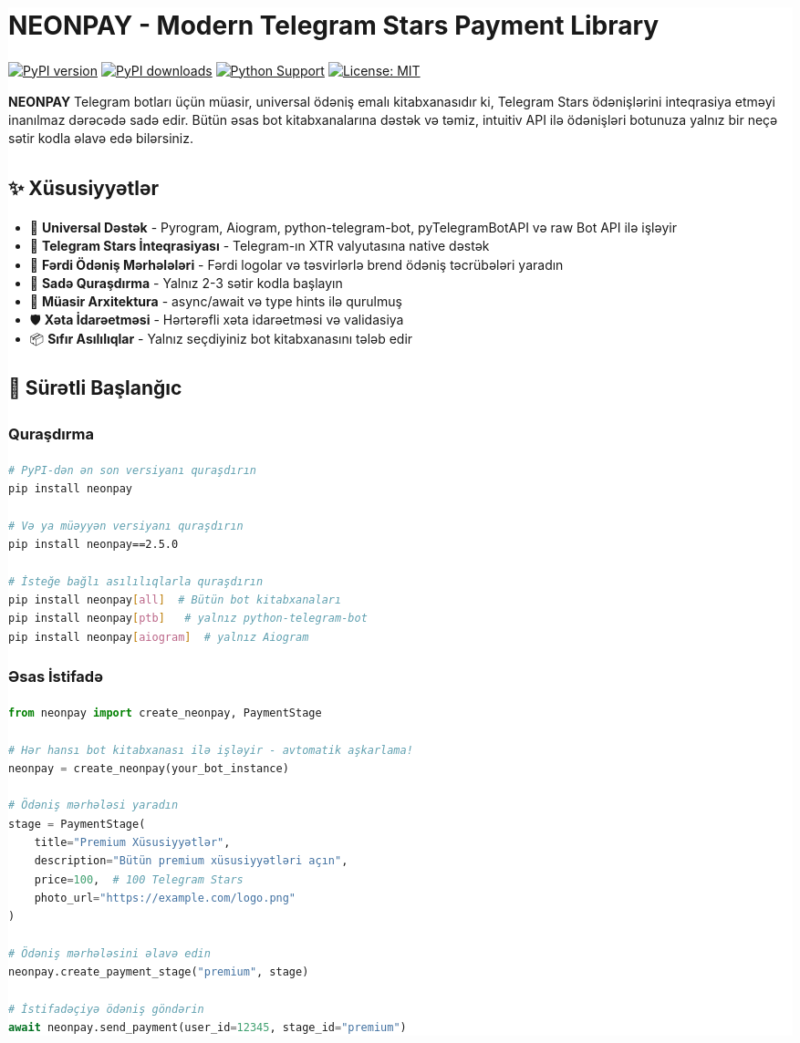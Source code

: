 # NEONPAY - Modern Telegram Stars Payment Library

[![PyPI version](https://img.shields.io/pypi/v/neonpay.svg)](https://pypi.org/project/neonpay/)
[![PyPI downloads](https://img.shields.io/pypi/dm/neonpay.svg)](https://pypi.org/project/neonpay/)
[![Python Support](https://img.shields.io/pypi/pyversions/neonpay.svg)](https://pypi.org/project/neonpay/)
[![License: MIT](https://img.shields.io/badge/License-MIT-yellow.svg)](https://opensource.org/licenses/MIT)

**NEONPAY** Telegram botları üçün müasir, universal ödəniş emalı kitabxanasıdır ki, Telegram Stars ödənişlərini inteqrasiya etməyi inanılmaz dərəcədə sadə edir. Bütün əsas bot kitabxanalarına dəstək və təmiz, intuitiv API ilə ödənişləri botunuza yalnız bir neçə sətir kodla əlavə edə bilərsiniz.

## ✨ Xüsusiyyətlər

- 🚀 **Universal Dəstək** - Pyrogram, Aiogram, python-telegram-bot, pyTelegramBotAPI və raw Bot API ilə işləyir
- 💫 **Telegram Stars İnteqrasiyası** - Telegram-ın XTR valyutasına native dəstək
- 🎨 **Fərdi Ödəniş Mərhələləri** - Fərdi logolar və təsvirlərlə brend ödəniş təcrübələri yaradın
- 🔧 **Sadə Quraşdırma** - Yalnız 2-3 sətir kodla başlayın
- 📱 **Müasir Arxitektura** - async/await və type hints ilə qurulmuş
- 🛡️ **Xəta İdarəetməsi** - Hərtərəfli xəta idarəetməsi və validasiya
- 📦 **Sıfır Asılılıqlar** - Yalnız seçdiyiniz bot kitabxanasını tələb edir

## 🚀 Sürətli Başlanğıc

### Quraşdırma

```bash
# PyPI-dən ən son versiyanı quraşdırın
pip install neonpay

# Və ya müəyyən versiyanı quraşdırın
pip install neonpay==2.5.0

# İsteğe bağlı asılılıqlarla quraşdırın
pip install neonpay[all]  # Bütün bot kitabxanaları
pip install neonpay[ptb]   # yalnız python-telegram-bot
pip install neonpay[aiogram]  # yalnız Aiogram
```

### Əsas İstifadə

```python
from neonpay import create_neonpay, PaymentStage

# Hər hansı bot kitabxanası ilə işləyir - avtomatik aşkarlama!
neonpay = create_neonpay(your_bot_instance)

# Ödəniş mərhələsi yaradın
stage = PaymentStage(
    title="Premium Xüsusiyyətlər",
    description="Bütün premium xüsusiyyətləri açın",
    price=100,  # 100 Telegram Stars
    photo_url="https://example.com/logo.png"
)

# Ödəniş mərhələsini əlavə edin
neonpay.create_payment_stage("premium", stage)

# İstifadəçiyə ödəniş göndərin
await neonpay.send_payment(user_id=12345, stage_id="premium")

```